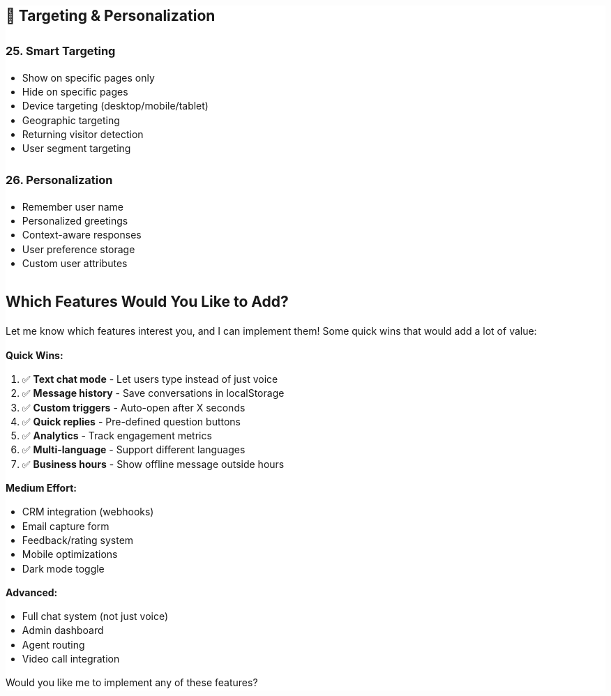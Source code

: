 ## 🎯 Targeting & Personalization

### 25. **Smart Targeting**
- Show on specific pages only
- Hide on specific pages
- Device targeting (desktop/mobile/tablet)
- Geographic targeting
- Returning visitor detection
- User segment targeting

### 26. **Personalization**
- Remember user name
- Personalized greetings
- Context-aware responses
- User preference storage
- Custom user attributes

## Which Features Would You Like to Add?

Let me know which features interest you, and I can implement them! Some quick wins that would add a lot of value:

**Quick Wins:**
1. ✅ **Text chat mode** - Let users type instead of just voice
2. ✅ **Message history** - Save conversations in localStorage
3. ✅ **Custom triggers** - Auto-open after X seconds
4. ✅ **Quick replies** - Pre-defined question buttons
5. ✅ **Analytics** - Track engagement metrics
6. ✅ **Multi-language** - Support different languages
7. ✅ **Business hours** - Show offline message outside hours

**Medium Effort:**
- CRM integration (webhooks)
- Email capture form
- Feedback/rating system
- Mobile optimizations
- Dark mode toggle

**Advanced:**
- Full chat system (not just voice)
- Admin dashboard
- Agent routing
- Video call integration

Would you like me to implement any of these features?
